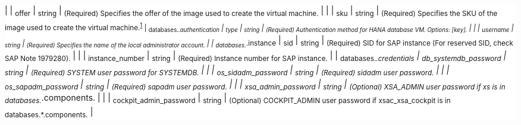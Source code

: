 | <sub></sub>                                                     | <sub>offer</sub>                              | <sub>string</sub> | <sub>(Required) Specifies the offer of the image used to create the virtual machine.</sub>                                                                                                                                                                                                                                                                      |
| <sub></sub>                                                     | <sub>sku</sub>                                | <sub>string</sub> | <sub>(Required) Specifies the SKU of the image used to create the   virtual machine.<sup>[1](#myfootnote1)</sup>
| <sub>databases.*.authentication</sub>                           | <sub>type</sub>                               | <sub>string</sub> | <sub>(Required) Authentication method for HANA database VM. Options:   [key].</sub>                                                                                                                                                                                                                                                                                                                                |
| <sub></sub>                                                     | <sub>username</sub>                           | <sub>string</sub> | <sub>(Required) Specifies the name of the local administrator   account.</sub>                                                                                                                                                                                                                                                                                                                                         |
| <sub>databases.*.instance</sub>                                 | <sub>sid</sub>                                | <sub>string</sub> | <sub>(Required) SID for SAP instance (For reserved SID, check SAP   Note 1979280).</sub>                                                                                                                                                                                                                                                                                                                               |
| <sub></sub>                                                     | <sub>instance_number</sub>                    | <sub>string</sub> | <sub>(Required) Instance number for SAP instance.</sub>                                                                                                                                                                                                                                                                                                                                                                |
| <sub>databases.*.credentials</sub>                              | <sub>db_systemdb_password</sub>               | <sub>string</sub> | <sub>(Required) SYSTEM user password for SYSTEMDB.</sub>                                                                                                                                                                                                                                                                                                                                                               |
| <sub></sub>                                                     | <sub>os_sidadm_password</sub>                 | <sub>string</sub> | <sub>(Required) sidadm user password.</sub>                                                                                                                                                                                                                                                                                                                                                                            |
| <sub></sub>                                                     | <sub>os_sapadm_password</sub>                 | <sub>string</sub> | <sub>(Required) sapadm user password.</sub>                                                                                                                                                                                                                                                                                                                                                                            |
| <sub></sub>                                                     | <sub>xsa_admin_password</sub>                 | <sub>string</sub> | <sub>(Optional) XSA_ADMIN user password if xs is in   databases.*.components.</sub>                                                                                                                                                                                                                                                                                                                                    |
| <sub></sub>                                                     | <sub>cockpit_admin_password</sub>             | <sub>string</sub> | <sub>(Optional) COCKPIT_ADMIN user password if xsac_xsa_cockpit is   in databases.*.components.</sub>                                                                                                                                                                                                                                                                                                                  |